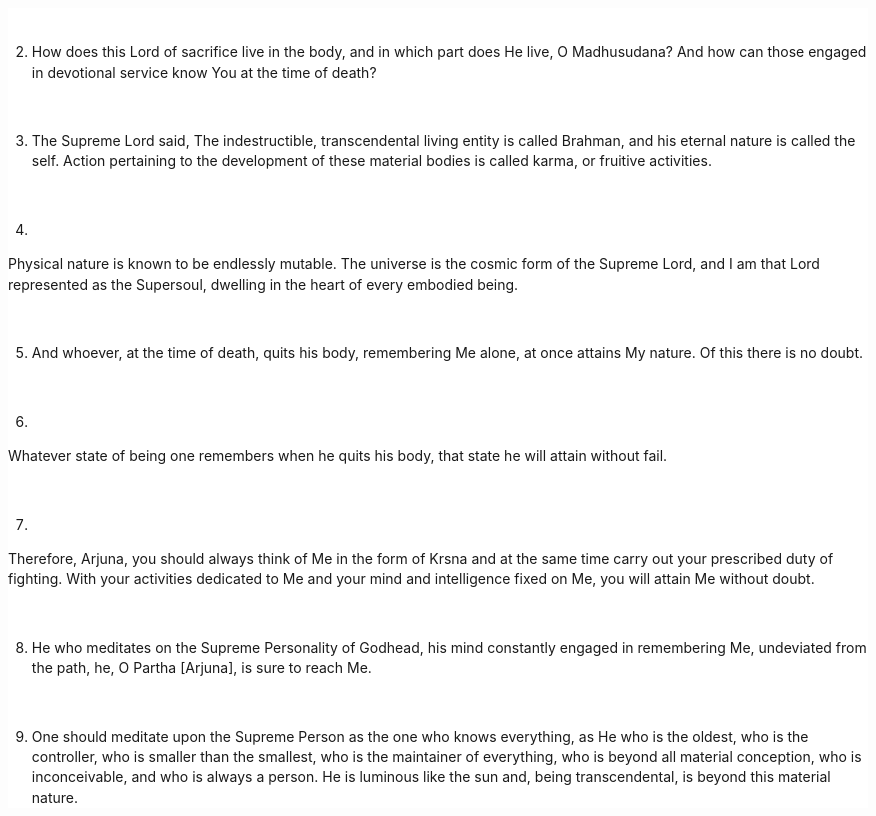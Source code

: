 
 


2) How
does this Lord of sacrifice live in the body, and in which part does He live, O
Madhusudana? And how can those engaged in devotional service know You at the
time of death? 


 


3) The
Supreme Lord said, The indestructible, transcendental living entity is called
Brahman, and his eternal nature is called the self. Action pertaining to the
development of these material bodies is called karma, or fruitive activities. 


 


4)
Physical nature is known to be endlessly mutable. The universe is the cosmic
form of the Supreme Lord, and I am that Lord represented as the Supersoul,
dwelling in the heart of every embodied being. 


 


5) And
whoever, at the time of death, quits his body, remembering Me alone, at once
attains My nature. Of this there is no doubt. 


 


6)
Whatever state of being one remembers when he quits his body, that state he
will attain without fail. 


 


7)
Therefore, Arjuna, you should always think of Me in the form of Krsna and at
the same time carry out your prescribed duty of fighting. With your activities
dedicated to Me and your mind and intelligence fixed on Me, you will attain Me
without doubt. 


 


8) He
who meditates on the Supreme Personality of Godhead, his mind constantly
engaged in remembering Me, undeviated from the path, he, O Partha [Arjuna], is
sure to reach Me. 


 


9) One
should meditate upon the Supreme Person as the one who knows everything, as He
who is the oldest, who is the controller, who is smaller than the smallest, who
is the maintainer of everything, who is beyond all material conception, who is
inconceivable, and who is always a person. He is luminous like the sun and,
being transcendental, is beyond this material nature. 
